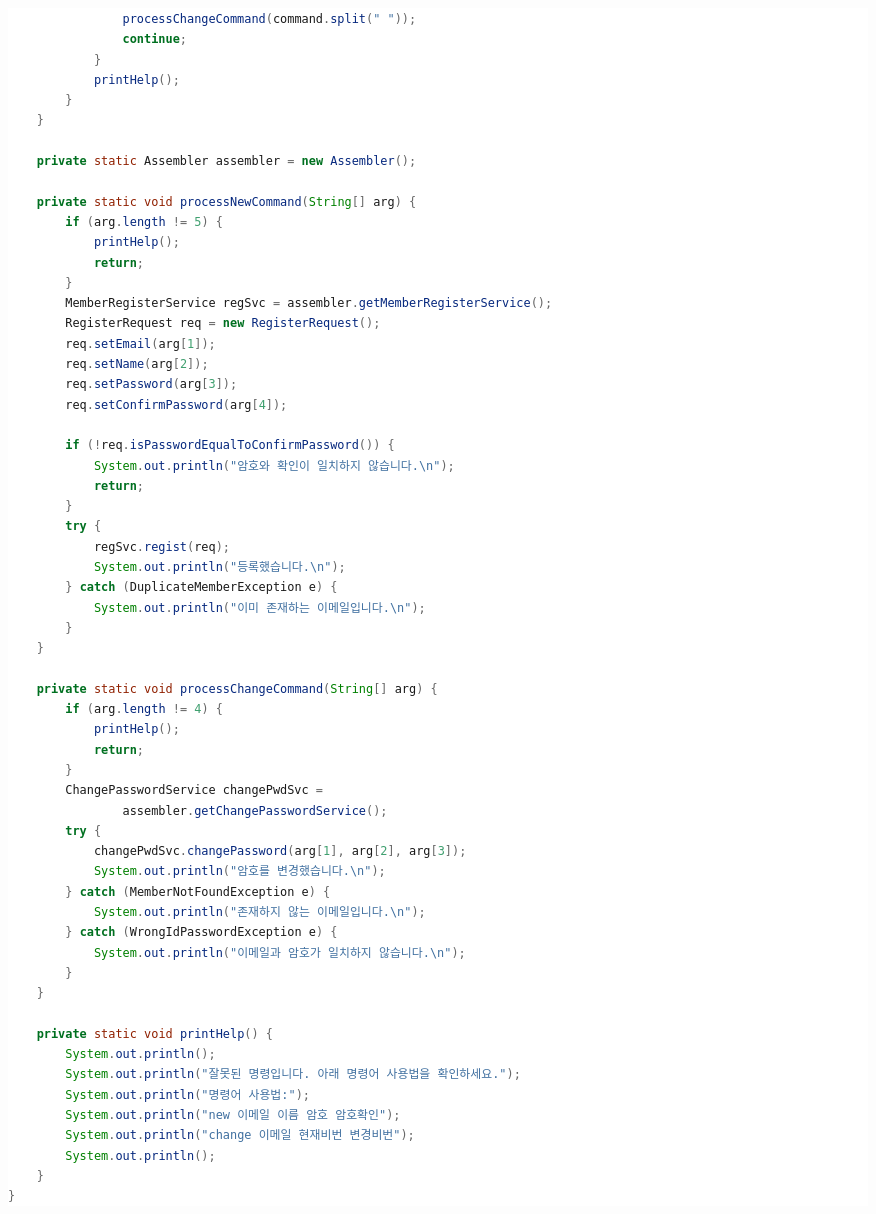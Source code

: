 ```java
				processChangeCommand(command.split(" "));
				continue;
			}
			printHelp();
		}
	}

	private static Assembler assembler = new Assembler();

	private static void processNewCommand(String[] arg) {
		if (arg.length != 5) {
			printHelp();
			return;
		}
		MemberRegisterService regSvc = assembler.getMemberRegisterService();
		RegisterRequest req = new RegisterRequest();
		req.setEmail(arg[1]);
		req.setName(arg[2]);
		req.setPassword(arg[3]);
		req.setConfirmPassword(arg[4]);
		
		if (!req.isPasswordEqualToConfirmPassword()) {
			System.out.println("암호와 확인이 일치하지 않습니다.\n");
			return;
		}
		try {
			regSvc.regist(req);
			System.out.println("등록했습니다.\n");
		} catch (DuplicateMemberException e) {
			System.out.println("이미 존재하는 이메일입니다.\n");
		}
	}

	private static void processChangeCommand(String[] arg) {
		if (arg.length != 4) {
			printHelp();
			return;
		}
		ChangePasswordService changePwdSvc = 
				assembler.getChangePasswordService();
		try {
			changePwdSvc.changePassword(arg[1], arg[2], arg[3]);
			System.out.println("암호를 변경했습니다.\n");
		} catch (MemberNotFoundException e) {
			System.out.println("존재하지 않는 이메일입니다.\n");
		} catch (WrongIdPasswordException e) {
			System.out.println("이메일과 암호가 일치하지 않습니다.\n");
		}
	}

	private static void printHelp() {
		System.out.println();
		System.out.println("잘못된 명령입니다. 아래 명령어 사용법을 확인하세요.");
		System.out.println("명령어 사용법:");
		System.out.println("new 이메일 이름 암호 암호확인");
		System.out.println("change 이메일 현재비번 변경비번");
		System.out.println();
	}
}
```
